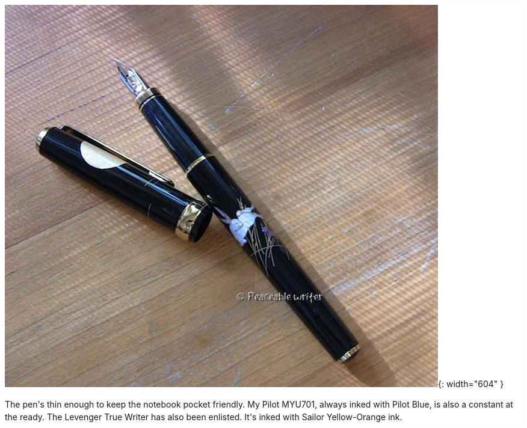 ![Platinum Kanazawa-Haku Rabbit/Moon 18K nib](/images/pens/pkh.jpg){: width="604" } 


The pen's thin enough to keep the notebook pocket friendly. My Pilot MYU701, always inked with Pilot Blue, is also a constant at the ready. The Levenger True Writer has also been enlisted. It's inked with Sailor Yellow-Orange ink.
